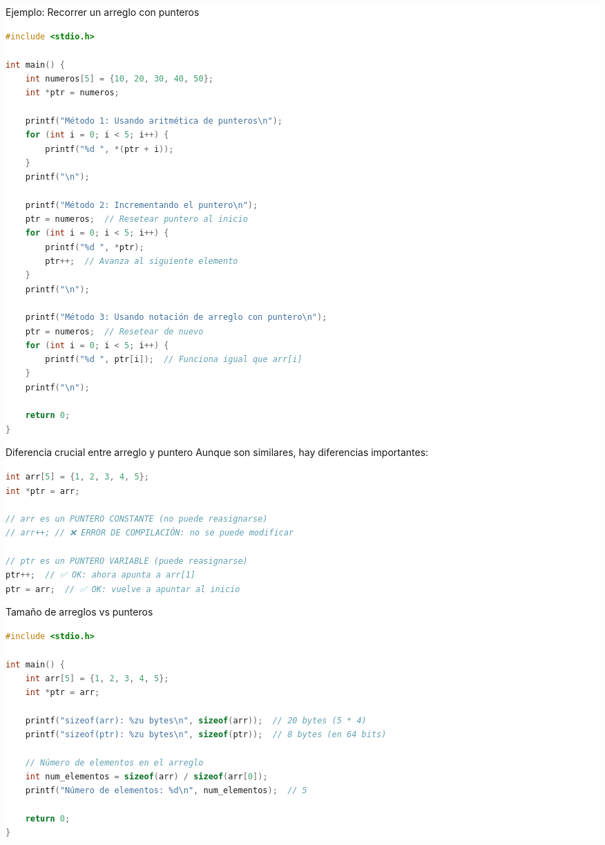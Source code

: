 Ejemplo: Recorrer un arreglo con punteros

```c
#include <stdio.h>

int main() {
    int numeros[5] = {10, 20, 30, 40, 50};
    int *ptr = numeros;

    printf("Método 1: Usando aritmética de punteros\n");
    for (int i = 0; i < 5; i++) {
        printf("%d ", *(ptr + i));
    }
    printf("\n");

    printf("Método 2: Incrementando el puntero\n");
    ptr = numeros;  // Resetear puntero al inicio
    for (int i = 0; i < 5; i++) {
        printf("%d ", *ptr);
        ptr++;  // Avanza al siguiente elemento
    }
    printf("\n");

    printf("Método 3: Usando notación de arreglo con puntero\n");
    ptr = numeros;  // Resetear de nuevo
    for (int i = 0; i < 5; i++) {
        printf("%d ", ptr[i]);  // Funciona igual que arr[i]
    }
    printf("\n");

    return 0;
}
```

Diferencia crucial entre arreglo y puntero
Aunque son similares, hay diferencias importantes:

```c
int arr[5] = {1, 2, 3, 4, 5};
int *ptr = arr;

// arr es un PUNTERO CONSTANTE (no puede reasignarse)
// arr++; // ❌ ERROR DE COMPILACIÓN: no se puede modificar

// ptr es un PUNTERO VARIABLE (puede reasignarse)
ptr++;  // ✅ OK: ahora apunta a arr[1]
ptr = arr;  // ✅ OK: vuelve a apuntar al inicio
```

Tamaño de arreglos vs punteros

```c
#include <stdio.h>

int main() {
    int arr[5] = {1, 2, 3, 4, 5};
    int *ptr = arr;

    printf("sizeof(arr): %zu bytes\n", sizeof(arr));  // 20 bytes (5 * 4)
    printf("sizeof(ptr): %zu bytes\n", sizeof(ptr));  // 8 bytes (en 64 bits)
    
    // Número de elementos en el arreglo
    int num_elementos = sizeof(arr) / sizeof(arr[0]);
    printf("Número de elementos: %d\n", num_elementos);  // 5
    
    return 0;
}
```